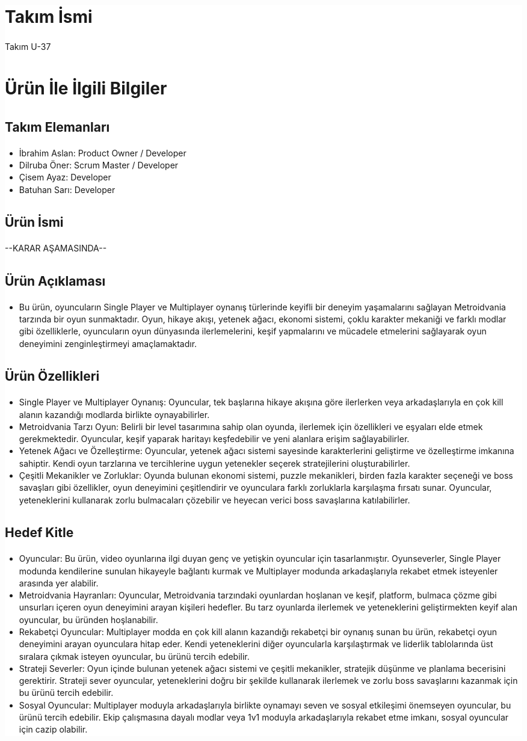 # **Takım İsmi**

Takım U-37

# Ürün İle İlgili Bilgiler

## Takım Elemanları

- İbrahim Aslan: Product Owner / Developer
- Dilruba Öner: Scrum Master / Developer
- Çisem Ayaz: Developer
- Batuhan Sarı: Developer

## Ürün İsmi

--KARAR AŞAMASINDA--

## Ürün Açıklaması

- Bu ürün, oyuncuların Single Player ve Multiplayer oynanış türlerinde keyifli bir deneyim yaşamalarını sağlayan Metroidvania tarzında bir oyun sunmaktadır. Oyun, hikaye akışı, yetenek ağacı, ekonomi sistemi, çoklu karakter mekaniği ve farklı modlar gibi özelliklerle, oyuncuların oyun dünyasında ilerlemelerini, keşif yapmalarını ve mücadele etmelerini sağlayarak oyun deneyimini zenginleştirmeyi amaçlamaktadır.

## Ürün Özellikleri

- Single Player ve Multiplayer Oynanış: Oyuncular, tek başlarına hikaye akışına göre ilerlerken veya arkadaşlarıyla en çok kill alanın kazandığı modlarda birlikte oynayabilirler.
- Metroidvania Tarzı Oyun: Belirli bir level tasarımına sahip olan oyunda, ilerlemek için özellikleri ve eşyaları elde etmek gerekmektedir. Oyuncular, keşif yaparak haritayı keşfedebilir ve yeni alanlara erişim sağlayabilirler.
- Yetenek Ağacı ve Özelleştirme: Oyuncular, yetenek ağacı sistemi sayesinde karakterlerini geliştirme ve özelleştirme imkanına sahiptir. Kendi oyun tarzlarına ve tercihlerine uygun yetenekler seçerek stratejilerini oluşturabilirler.
- Çeşitli Mekanikler ve Zorluklar: Oyunda bulunan ekonomi sistemi, puzzle mekanikleri, birden fazla karakter seçeneği ve boss savaşları gibi özellikler, oyun deneyimini çeşitlendirir ve oyunculara farklı zorluklarla karşılaşma fırsatı sunar. Oyuncular, yeteneklerini kullanarak zorlu bulmacaları çözebilir ve heyecan verici boss savaşlarına katılabilirler.

## Hedef Kitle

- Oyuncular: Bu ürün, video oyunlarına ilgi duyan genç ve yetişkin oyuncular için tasarlanmıştır. Oyunseverler, Single Player modunda kendilerine sunulan hikayeyle bağlantı kurmak ve Multiplayer modunda arkadaşlarıyla rekabet etmek isteyenler arasında yer alabilir.
- Metroidvania Hayranları: Oyuncular, Metroidvania tarzındaki oyunlardan hoşlanan ve keşif, platform, bulmaca çözme gibi unsurları içeren oyun deneyimini arayan kişileri hedefler. Bu tarz oyunlarda ilerlemek ve yeteneklerini geliştirmekten keyif alan oyuncular, bu üründen hoşlanabilir.
- Rekabetçi Oyuncular: Multiplayer modda en çok kill alanın kazandığı rekabetçi bir oynanış sunan bu ürün, rekabetçi oyun deneyimini arayan oyunculara hitap eder. Kendi yeteneklerini diğer oyuncularla karşılaştırmak ve liderlik tablolarında üst sıralara çıkmak isteyen oyuncular, bu ürünü tercih edebilir.
- Strateji Severler: Oyun içinde bulunan yetenek ağacı sistemi ve çeşitli mekanikler, stratejik düşünme ve planlama becerisini gerektirir. Strateji sever oyuncular, yeteneklerini doğru bir şekilde kullanarak ilerlemek ve zorlu boss savaşlarını kazanmak için bu ürünü tercih edebilir.
- Sosyal Oyuncular: Multiplayer moduyla arkadaşlarıyla birlikte oynamayı seven ve sosyal etkileşimi önemseyen oyuncular, bu ürünü tercih edebilir. Ekip çalışmasına dayalı modlar veya 1v1 moduyla arkadaşlarıyla rekabet etme imkanı, sosyal oyuncular için cazip olabilir.
